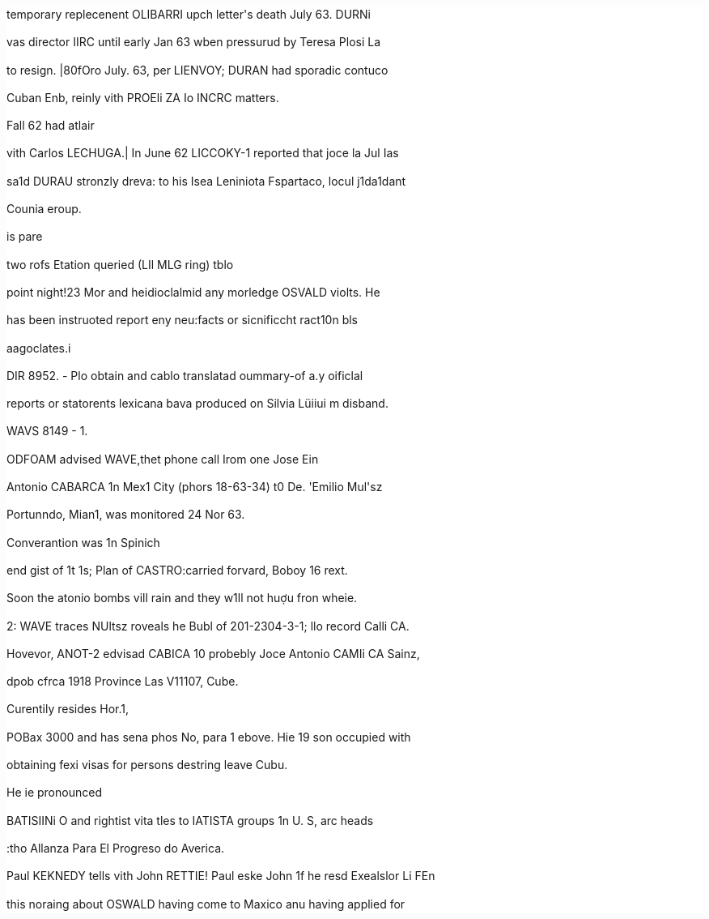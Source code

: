 temporary replecenent OLIBARRI upch letter's death July 63. DURNi

vas director IIRC until early Jan 63 wben pressurud by Teresa Plosi La

to resign. |80fOro July. 63, per LIENVOY; DURAN had sporadic contuco

Cuban Enb, reinly vith PROEli ZA Io INCRC matters.

Fall 62 had atlair

vith Carlos LECHUGA.| In June 62 LICCOKY-1 reported that joce la Jul Ias

sa1d DURAU stronzly dreva: to his Isea Leniniota Fspartaco, locul j1da1dant

Counia eroup.

is pare

two rofs Etation queried (LIl MLG ring) tblo

point night!23 Mor and heidioclalmid any morledge OSVALD violts. He

has been instruoted report eny neu:facts or sicnificcht ract10n bls

aagoclates.i

DIR 8952. - Plo obtain and cablo translatad oummary-of a.y oificlal

reports or statorents lexicana bava produced on Silvia Lüiiui m disband.

WAVS 8149 - 1.

ODFOAM advised WAVE,thet phone call Irom one Jose Ein

Antonio CABARCA 1n Mex1 City (phors 18-63-34) t0 De. 'Emilio Mul'sz

Portunndo, Mian1, was monitored 24 Nor 63.

Converantion was 1n Spinich

end gist of 1t 1s; Plan of CASTRO:carried forvard, Boboy 16 rext.

Soon the atonio bombs vill rain and they w1ll not huợu fron wheie.

2: WAVE traces NUltsz roveals he Bubl of 201-2304-3-1; llo record Calli CA.

Hovevor, ANOT-2 edvisad CABICA 10 probebly Joce Antonio CAMIi CA Sainz,

dpob cfrca 1918 Province Las V11107, Cube.

Curentily resides Hor.1,

POBax 3000 and has sena phos No, para 1 ebove. Hie 19 son occupied with

obtaining fexi visas for persons destring leave Cubu.

He ie pronounced

BATISIINi O and rightist vita tles to IATISTA groups 1n U. S, arc heads

:tho Allanza Para El Progreso do Averica.

Paul KEKNEDY tells vith John RETTIE! Paul eske John 1f he resd Exealslor Li FEn

this noraing about OSWALD having come to Maxico anu having applied for
